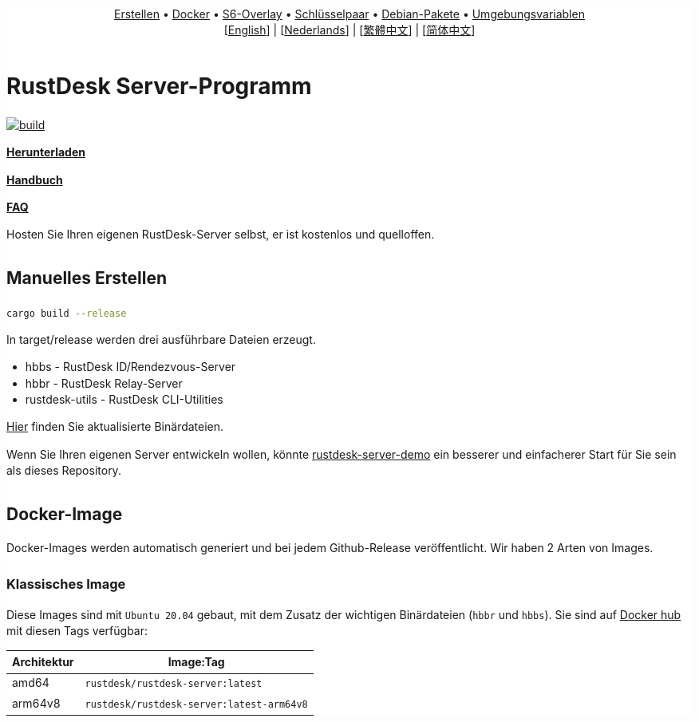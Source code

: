 <p align="center">
  <a href="#manuelles-erstellen">Erstellen</a> •
  <a href="#docker-image">Docker</a> •
  <a href="#s6-overlay-basierte-images">S6-Overlay</a> •
  <a href="#ein-schlüsselpaar-erstellen">Schlüsselpaar</a> •
  <a href="#debian-pakete">Debian-Pakete</a> •
  <a href="#umgebungsvariablen">Umgebungsvariablen</a><br>
  [<a href="README.md">English</a>] | [<a href="README-NL.md">Nederlands</a>] | [<a href="README-TW.md">繁體中文</a>] | [<a href="README-ZH.md">简体中文</a>]<br>
</p>

# RustDesk Server-Programm

[![build](https://github.com/rustdesk/rustdesk-server/actions/workflows/build.yaml/badge.svg)](https://github.com/rustdesk/rustdesk-server/actions/workflows/build.yaml)

[**Herunterladen**](https://github.com/rustdesk/rustdesk-server/releases)

[**Handbuch**](https://rustdesk.com/docs/de/self-host/)

[**FAQ**](https://github.com/rustdesk/rustdesk/wiki/FAQ)

Hosten Sie Ihren eigenen RustDesk-Server selbst, er ist kostenlos und quelloffen.

## Manuelles Erstellen

```bash
cargo build --release
```

In target/release werden drei ausführbare Dateien erzeugt.

- hbbs - RustDesk ID/Rendezvous-Server
- hbbr - RustDesk Relay-Server
- rustdesk-utils - RustDesk CLI-Utilities

[Hier](https://github.com/rustdesk/rustdesk-server/releases) finden Sie aktualisierte Binärdateien.

Wenn Sie Ihren eigenen Server entwickeln wollen, könnte [rustdesk-server-demo](https://github.com/rustdesk/rustdesk-server-demo) ein besserer und einfacherer Start für Sie sein als dieses Repository.

## Docker-Image

Docker-Images werden automatisch generiert und bei jedem Github-Release veröffentlicht. Wir haben 2 Arten von Images.

### Klassisches Image

Diese Images sind mit `Ubuntu 20.04` gebaut, mit dem Zusatz der wichtigen Binärdateien (`hbbr` und `hbbs`). Sie sind auf [Docker hub](https://hub.docker.com/r/rustdesk/rustdesk-server/) mit diesen Tags verfügbar:

| Architektur | Image:Tag |
| --- | --- |
| amd64 | `rustdesk/rustdesk-server:latest` |
| arm64v8 | `rustdesk/rustdesk-server:latest-arm64v8` |
